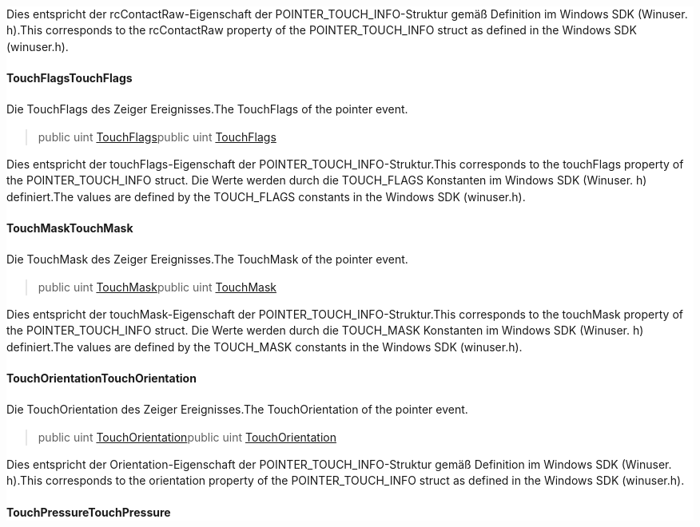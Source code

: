 <span data-ttu-id="2a296-267">Dies entspricht der rcContactRaw-Eigenschaft der POINTER_TOUCH_INFO-Struktur gemäß Definition im Windows SDK (Winuser. h).</span><span class="sxs-lookup"><span data-stu-id="2a296-267">This corresponds to the rcContactRaw property of the POINTER_TOUCH_INFO struct as defined in the Windows SDK (winuser.h).</span></span>

#### <span data-ttu-id="2a296-268">TouchFlags</span><span class="sxs-lookup"><span data-stu-id="2a296-268">TouchFlags</span></span> 

<span data-ttu-id="2a296-269">Die TouchFlags des Zeiger Ereignisses.</span><span class="sxs-lookup"><span data-stu-id="2a296-269">The TouchFlags of the pointer event.</span></span>

> <span data-ttu-id="2a296-270">public uint [TouchFlags](#touchflags)</span><span class="sxs-lookup"><span data-stu-id="2a296-270">public uint [TouchFlags](#touchflags)</span></span>

<span data-ttu-id="2a296-271">Dies entspricht der touchFlags-Eigenschaft der POINTER_TOUCH_INFO-Struktur.</span><span class="sxs-lookup"><span data-stu-id="2a296-271">This corresponds to the touchFlags property of the POINTER_TOUCH_INFO struct.</span></span> <span data-ttu-id="2a296-272">Die Werte werden durch die TOUCH_FLAGS Konstanten im Windows SDK (Winuser. h) definiert.</span><span class="sxs-lookup"><span data-stu-id="2a296-272">The values are defined by the TOUCH_FLAGS constants in the Windows SDK (winuser.h).</span></span>

#### <span data-ttu-id="2a296-273">TouchMask</span><span class="sxs-lookup"><span data-stu-id="2a296-273">TouchMask</span></span> 

<span data-ttu-id="2a296-274">Die TouchMask des Zeiger Ereignisses.</span><span class="sxs-lookup"><span data-stu-id="2a296-274">The TouchMask of the pointer event.</span></span>

> <span data-ttu-id="2a296-275">public uint [TouchMask](#touchmask)</span><span class="sxs-lookup"><span data-stu-id="2a296-275">public uint [TouchMask](#touchmask)</span></span>

<span data-ttu-id="2a296-276">Dies entspricht der touchMask-Eigenschaft der POINTER_TOUCH_INFO-Struktur.</span><span class="sxs-lookup"><span data-stu-id="2a296-276">This corresponds to the touchMask property of the POINTER_TOUCH_INFO struct.</span></span> <span data-ttu-id="2a296-277">Die Werte werden durch die TOUCH_MASK Konstanten im Windows SDK (Winuser. h) definiert.</span><span class="sxs-lookup"><span data-stu-id="2a296-277">The values are defined by the TOUCH_MASK constants in the Windows SDK (winuser.h).</span></span>

#### <span data-ttu-id="2a296-278">TouchOrientation</span><span class="sxs-lookup"><span data-stu-id="2a296-278">TouchOrientation</span></span> 

<span data-ttu-id="2a296-279">Die TouchOrientation des Zeiger Ereignisses.</span><span class="sxs-lookup"><span data-stu-id="2a296-279">The TouchOrientation of the pointer event.</span></span>

> <span data-ttu-id="2a296-280">public uint [TouchOrientation](#touchorientation)</span><span class="sxs-lookup"><span data-stu-id="2a296-280">public uint [TouchOrientation](#touchorientation)</span></span>

<span data-ttu-id="2a296-281">Dies entspricht der Orientation-Eigenschaft der POINTER_TOUCH_INFO-Struktur gemäß Definition im Windows SDK (Winuser. h).</span><span class="sxs-lookup"><span data-stu-id="2a296-281">This corresponds to the orientation property of the POINTER_TOUCH_INFO struct as defined in the Windows SDK (winuser.h).</span></span>

#### <span data-ttu-id="2a296-282">TouchPressure</span><span class="sxs-lookup"><span data-stu-id="2a296-282">TouchPressure</span></span> 
